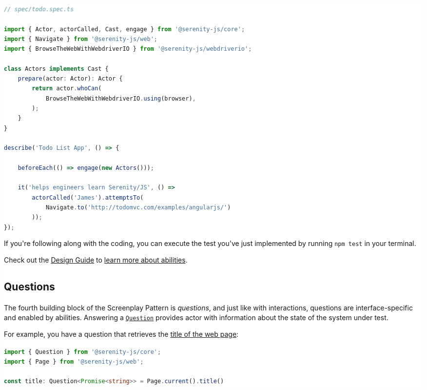 ```typescript
// spec/todo.spec.ts

import { Actor, actorCalled, Cast, engage } from '@serenity-js/core';
import { Navigate } from '@serenity-js/web';
import { BrowseTheWebWithWebdriverIO } from '@serenity-js/webdriverio';

class Actors implements Cast {
    prepare(actor: Actor): Actor {
        return actor.whoCan(
            BrowseTheWebWithWebdriverIO.using(browser),
        );
    }
}

describe('Todo List App', () => {

    beforeEach(() => engage(new Actors()));
    
    it('helps engineers learn Serenity/JS', () =>
        actorCalled('James').attemptsTo(
            Navigate.to('http://todomvc.com/examples/angularjs/')
        ));
});
```

<div class="pro-tip">
    <div class="icon"><i class="fas fa-laptop-code"></i></div>
    <div class="text"><p>
        If you're following along with the coding, you can execute the test you've just implemented by running <code>npm test</code> in your terminal.
    </p></div>
</div>

Check out the [Design Guide](/handbook/design) to [learn more about abilities](/handbook/design/abilities.html).

## Questions

The fourth building block of the Screenplay Pattern is _questions_, and just like with interactions, questions are interface-specific and enabled by abilities.
Answering a [`Question`](/modules/core/class/src/screenplay/Question.ts~Question.html) provides actor with information about the state of the system under test.

For example, you have a question that retrieves the [title of the web page](/modules/web/class/src/screenplay/models/Page.ts~Page.html#static-method-current): 

```typescript
import { Question } from '@serenity-js/core';
import { Page } from '@serenity-js/web';

const title: Question<Promise<string>> = Page.current().title()
```
